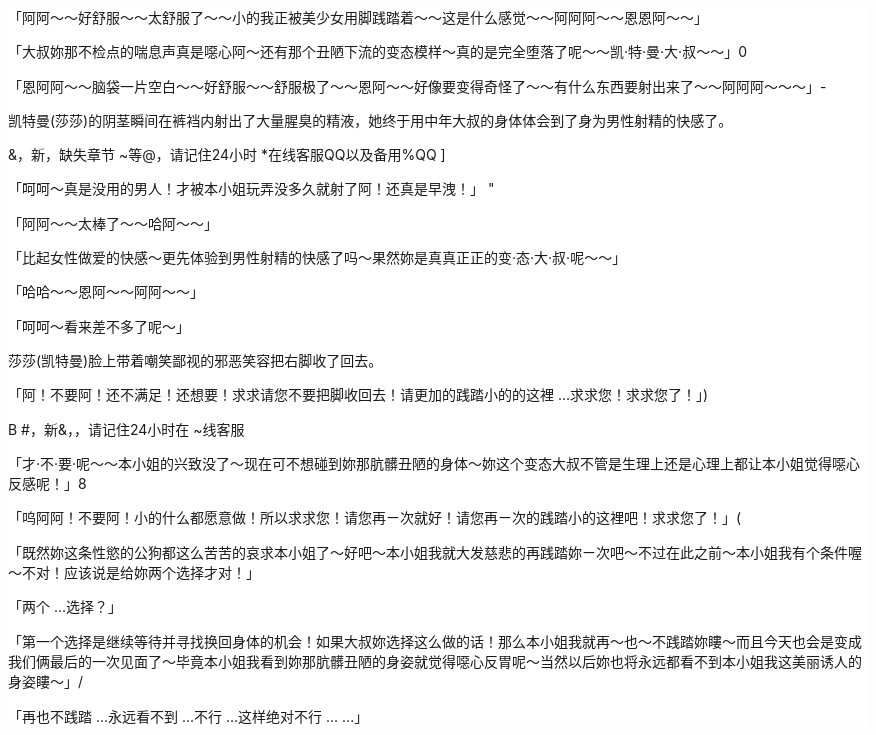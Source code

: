 
「阿阿～～好舒服～～太舒服了～～小的我正被美少女用脚践踏着～～这是什么感觉～～阿阿阿～～恩恩阿～～」



「大叔妳那不检点的喘息声真是噁心阿～还有那个丑陋下流的变态模样～真的是完全堕落了呢～～凯‧特‧曼‧大‧叔～～」0



「恩阿阿～～脑袋一片空白～～好舒服～～舒服极了～～恩阿～～好像要变得奇怪了～～有什么东西要射出来了～～阿阿阿～～～」-



凯特曼(莎莎)的阴茎瞬间在裤裆内射出了大量腥臭的精液，她终于用中年大叔的身体体会到了身为男性射精的快感了。



&，新，缺失章节 ~等@，请记住24小时 *在线客服QQ以及备用%QQ ]



「呵呵～真是没用的男人！才被本小姐玩弄没多久就射了阿！还真是早洩！」 "



「阿阿～～太棒了～～哈阿～～」



「比起女性做爱的快感～更先体验到男性射精的快感了吗～果然妳是真真正正的变‧态‧大‧叔‧呢～～」



「哈哈～～恩阿～～阿阿～～」



「呵呵～看来差不多了呢～」



莎莎(凯特曼)脸上带着嘲笑鄙视的邪恶笑容把右脚收了回去。





「阿！不要阿！还不满足！还想要！求求请您不要把脚收回去！请更加的践踏小的的这裡 ...求求您！求求您了！」)

B #，新&，，请记住24小时在 ~线客服



「才‧不‧要‧呢～～本小姐的兴致没了～现在可不想碰到妳那肮髒丑陋的身体～妳这个变态大叔不管是生理上还是心理上都让本小姐觉得噁心反感呢！」8



「呜阿阿！不要阿！小的什么都愿意做！所以求求您！请您再ㄧ次就好！请您再ㄧ次的践踏小的这裡吧！求求您了！」(



「既然妳这条性慾的公狗都这么苦苦的哀求本小姐了～好吧～本小姐我就大发慈悲的再践踏妳ㄧ次吧～不过在此之前～本小姐我有个条件喔～不对！应该说是给妳两个选择才对！」



「两个 ...选择？」



「第一个选择是继续等待并寻找换回身体的机会！如果大叔妳选择这么做的话！那么本小姐我就再～也～不践踏妳瞜～而且今天也会是变成我们俩最后的一次见面了～毕竟本小姐我看到妳那肮髒丑陋的身姿就觉得噁心反胃呢～当然以后妳也将永远都看不到本小姐我这美丽诱人的身姿瞜～」/



「再也不践踏 ...永远看不到 ...不行 ...这样绝对不行 ... ...」
